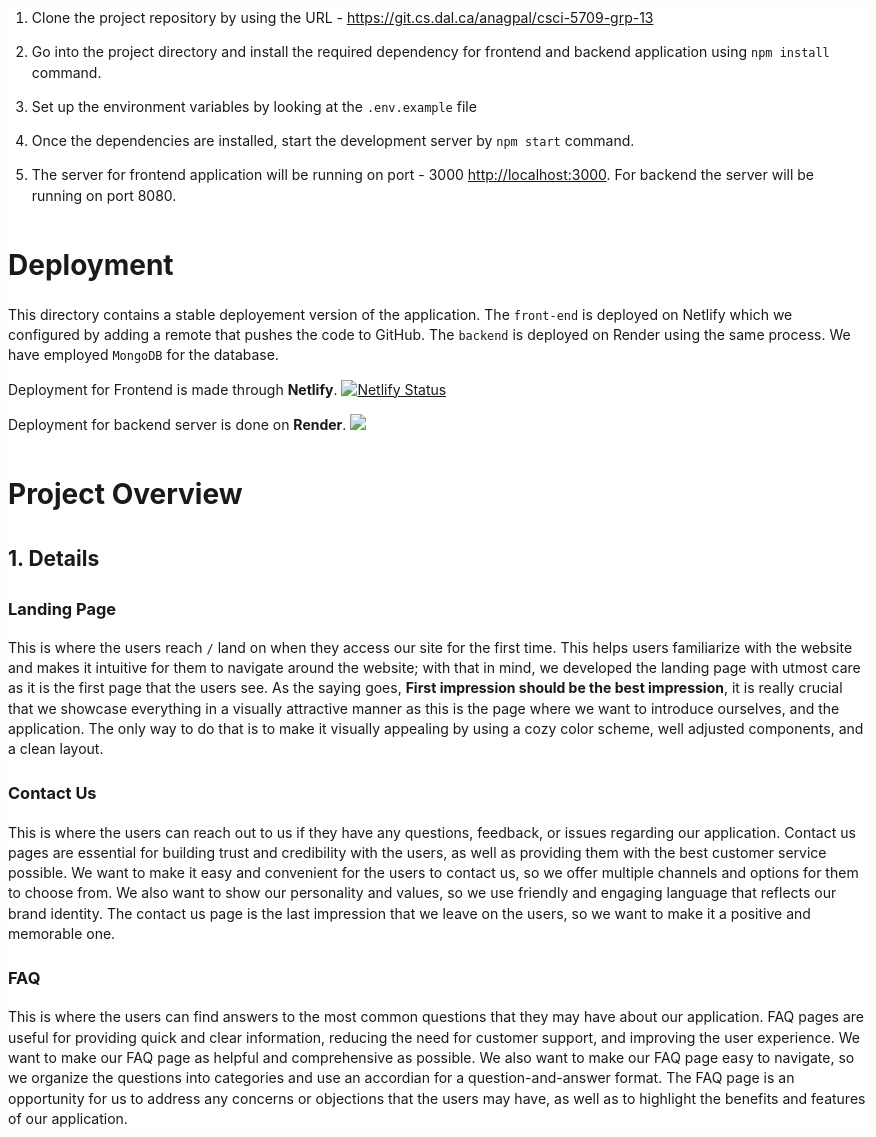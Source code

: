 1. Clone the project repository by using the URL - https://git.cs.dal.ca/anagpal/csci-5709-grp-13

2. Go into the project directory and install the required dependency for frontend and backend application using ```npm install``` command.

3. Set up the environment variables by looking at the ``.env.example`` file

4. Once the dependencies are installed, start the development server by ```npm start``` command.

5. The server for frontend application will be running on port - 3000 [http://localhost:3000](http://localhost:3000). For backend the server will be running on port 8080.

# Deployment

This directory contains a stable deployement version of the application. The ```front-end``` is deployed on Netlify which we configured by adding a remote that pushes the code to GitHub. The ```backend``` is deployed on Render using the same process. We have employed ```MongoDB``` for the database.

Deployment for Frontend is made through **Netlify**. 
[![Netlify Status](https://api.netlify.com/api/v1/badges/c9aa70e1-579d-4e9f-9e3a-f00b2c17b318/deploy-status)](https://app.netlify.com/sites/bookstack-csci-group-13/deploys)

Deployment for backend server is done on **Render**. ![](https://img.shields.io/badge/Render-46E3B7?style=for-the-badge&logo=render&logoColor=white)

# Project Overview

## 1. Details

### Landing Page

This is where the users reach `/` land on when they access our site for the first time. This helps users familiarize with the website and makes it intuitive for them to navigate around the website; with that in mind, we developed the landing page with utmost care as it is the first page that the users see. As the saying goes, **First impression should be the best impression**, it is really crucial that we showcase everything in a visually attractive manner as this is the page where we want to introduce ourselves, and the application. The only way to do that is to make it visually appealing by using a cozy color scheme, well adjusted components, and a clean layout.

### Contact Us

This is where the users can reach out to us if they have any questions, feedback, or issues regarding our application. Contact us pages are essential for building trust and credibility with the users, as well as providing them with the best customer service possible. We want to make it easy and convenient for the users to contact us, so we offer multiple channels and options for them to choose from. We also want to show our personality and values, so we use friendly and engaging language that reflects our brand identity. The contact us page is the last impression that we leave on the users, so we want to make it a positive and memorable one.

### FAQ

This is where the users can find answers to the most common questions that they may have about our application. FAQ pages are useful for providing quick and clear information, reducing the need for customer support, and improving the user experience. We want to make our FAQ page as helpful and comprehensive as possible. We also want to make our FAQ page easy to navigate, so we organize the questions into categories and use an accordian for a question-and-answer format. The FAQ page is an opportunity for us to address any concerns or objections that the users may have, as well as to highlight the benefits and features of our application.
